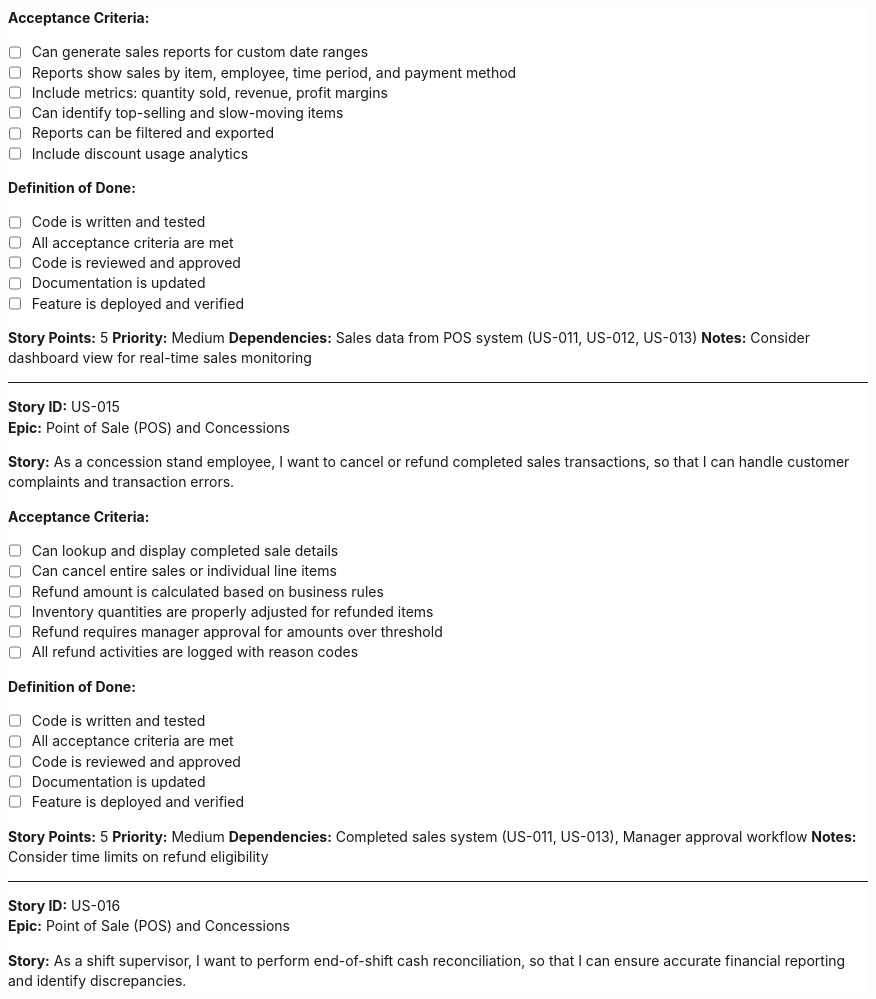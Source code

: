**Acceptance Criteria:**
- [ ] Can generate sales reports for custom date ranges
- [ ] Reports show sales by item, employee, time period, and payment method
- [ ] Include metrics: quantity sold, revenue, profit margins
- [ ] Can identify top-selling and slow-moving items
- [ ] Reports can be filtered and exported
- [ ] Include discount usage analytics

**Definition of Done:**
- [ ] Code is written and tested
- [ ] All acceptance criteria are met
- [ ] Code is reviewed and approved
- [ ] Documentation is updated
- [ ] Feature is deployed and verified

**Story Points:** 5
**Priority:** Medium
**Dependencies:** Sales data from POS system (US-011, US-012, US-013)
**Notes:** Consider dashboard view for real-time sales monitoring

---

**Story ID:** US-015  
**Epic:** Point of Sale (POS) and Concessions

**Story:**
As a concession stand employee,
I want to cancel or refund completed sales transactions,
so that I can handle customer complaints and transaction errors.

**Acceptance Criteria:**
- [ ] Can lookup and display completed sale details
- [ ] Can cancel entire sales or individual line items
- [ ] Refund amount is calculated based on business rules
- [ ] Inventory quantities are properly adjusted for refunded items
- [ ] Refund requires manager approval for amounts over threshold
- [ ] All refund activities are logged with reason codes

**Definition of Done:**
- [ ] Code is written and tested
- [ ] All acceptance criteria are met
- [ ] Code is reviewed and approved
- [ ] Documentation is updated
- [ ] Feature is deployed and verified

**Story Points:** 5
**Priority:** Medium
**Dependencies:** Completed sales system (US-011, US-013), Manager approval workflow
**Notes:** Consider time limits on refund eligibility

---

**Story ID:** US-016  
**Epic:** Point of Sale (POS) and Concessions

**Story:**
As a shift supervisor,
I want to perform end-of-shift cash reconciliation,
so that I can ensure accurate financial reporting and identify discrepancies.
